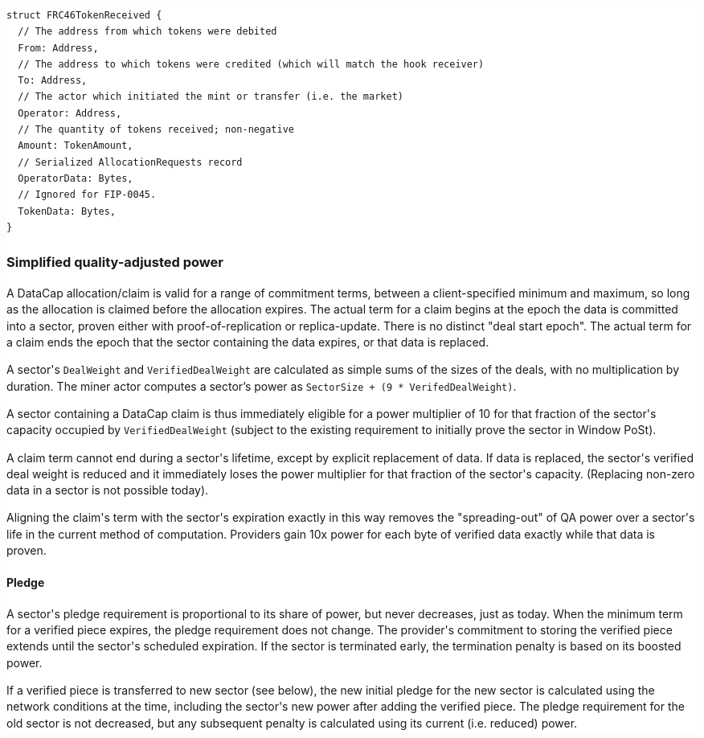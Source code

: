 ```
struct FRC46TokenReceived {
  // The address from which tokens were debited
  From: Address,
  // The address to which tokens were credited (which will match the hook receiver)
  To: Address, 
  // The actor which initiated the mint or transfer (i.e. the market)
  Operator: Address, 
  // The quantity of tokens received; non-negative
  Amount: TokenAmount, 
  // Serialized AllocationRequests record
  OperatorData: Bytes, 
  // Ignored for FIP-0045.
  TokenData: Bytes,
}
```

### Simplified quality-adjusted power
A DataCap allocation/claim is valid for a range of commitment terms, between a client-specified
minimum and maximum, so long as the allocation is claimed before the allocation expires.
The actual term for a claim begins at the epoch the data is committed into a sector,
proven either with proof-of-replication or replica-update. 
There is no distinct "deal start epoch".
The actual term for a claim ends the epoch that the sector containing the data expires,
or that data is replaced.

A sector's `DealWeight` and `VerifiedDealWeight` are calculated as simple sums of the sizes
of the deals, with no multiplication by duration.
The miner actor computes a sector’s power as `SectorSize + (9 * VerifedDealWeight)`.

A sector containing a DataCap claim is thus immediately eligible for a power multiplier of 10 
for that fraction of the sector's capacity occupied by `VerifiedDealWeight`
(subject to the existing requirement to initially prove the sector in Window PoSt).

A claim term cannot end during a sector's lifetime, except by explicit replacement of data.
If data is replaced, the sector's verified deal weight is reduced and it immediately 
loses the power multiplier for that fraction of the sector's capacity.
(Replacing non-zero data in a sector is not possible today).

Aligning the claim's term with the sector's expiration exactly in this way removes the
"spreading-out" of QA power over a sector's life in the current method of computation.
Providers gain 10x power for each byte of verified data exactly while that data is proven.

#### Pledge
A sector's pledge requirement is proportional to its share of power, but never decreases, just as today.
When the minimum term for a verified piece expires, the pledge requirement does not change.
The provider's commitment to storing the verified piece extends until 
the sector's scheduled expiration. 
If the sector is terminated early, the termination penalty is based on its boosted power.

If a verified piece is transferred to new sector (see below),
the new initial pledge for the new sector is calculated using the network conditions at the time,
including the sector's new power after adding the verified piece.
The pledge requirement for the old sector is not decreased, 
but any subsequent penalty is calculated using its current (i.e. reduced) power.
